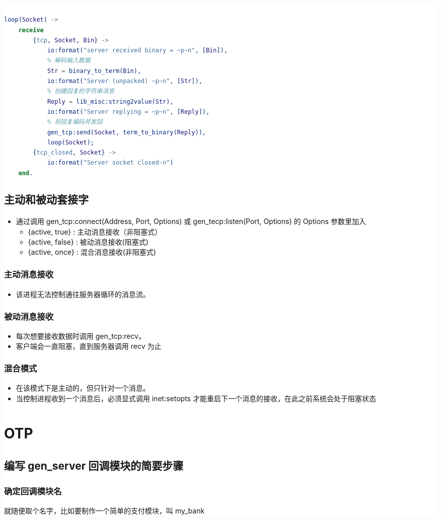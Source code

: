 ```erlang

loop(Socket) ->
	receive
		{tcp, Socket, Bin} ->
			io:format("server received binary = ~p~n", [Bin]),
			% 解码输入数据
			Str = binary_to_term(Bin),
			io:format("Server (unpacked) ~p~n", [Str]),
			% 创建回复的字符串消息
			Reply = lib_misc:string2value(Str),
			io:format("Server replying = ~p~n", [Reply]),
			% 将回复编码并发回
			gen_tcp:send(Socket, term_to_binary(Reply)),
			loop(Socket);
		{tcp_closed, Socket} ->
			io:format("Server socket closed-n")
	end.
```

## 主动和被动套接字

- 通过调用 gen_tcp:connect(Address, Port, Options) 或 gen_tecp:listen(Port, Options) 的 Options 参数里加入
  - {active, true} : 主动消息接收（非阻塞式）
  - {active, false} : 被动消息接收(阻塞式)
  - {active, once} : 混合消息接收(非阻塞式)

### 主动消息接收

- 该进程无法控制通往服务器循环的消息流。

### 被动消息接收

- 每次想要接收数据时调用 gen_tcp:recv。
- 客户端会一直阻塞，直到服务器调用 recv 为止

### 混合模式

- 在该模式下是主动的，但只针对一个消息。
- 当控制进程收到一个消息后，必须显式调用 inet:setopts 才能重启下一个消息的接收，在此之前系统会处于阻塞状态





# OTP

## 编写 gen_server 回调模块的简要步骤

### 确定回调模块名

就随便取个名字，比如要制作一个简单的支付模块，叫 my_bank
